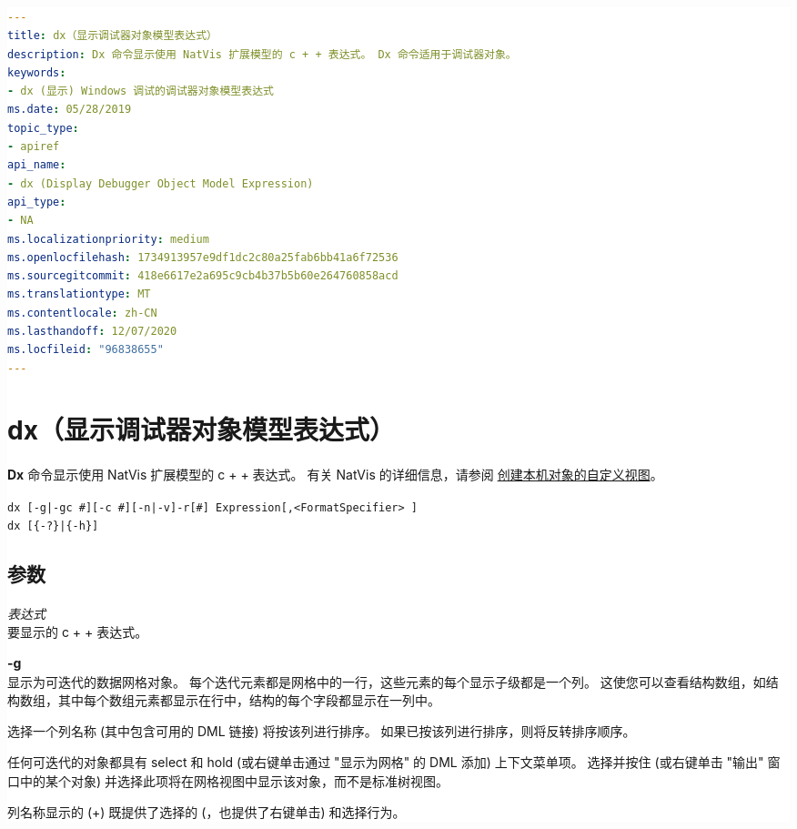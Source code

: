 ```yaml
---
title: dx（显示调试器对象模型表达式）
description: Dx 命令显示使用 NatVis 扩展模型的 c + + 表达式。 Dx 命令适用于调试器对象。
keywords:
- dx (显示) Windows 调试的调试器对象模型表达式
ms.date: 05/28/2019
topic_type:
- apiref
api_name:
- dx (Display Debugger Object Model Expression)
api_type:
- NA
ms.localizationpriority: medium
ms.openlocfilehash: 1734913957e9df1dc2c80a25fab6bb41a6f72536
ms.sourcegitcommit: 418e6617e2a695c9cb4b37b5b60e264760858acd
ms.translationtype: MT
ms.contentlocale: zh-CN
ms.lasthandoff: 12/07/2020
ms.locfileid: "96838655"
---
```

# <a name="dx-display-debugger-object-model-expression"></a>dx（显示调试器对象模型表达式）


**Dx** 命令显示使用 NatVis 扩展模型的 c + + 表达式。 有关 NatVis 的详细信息，请参阅 [创建本机对象的自定义视图](/visualstudio/debugger/create-custom-views-of-native-objects)。

```dbgcmd
dx [-g|-gc #][-c #][-n|-v]-r[#] Expression[,<FormatSpecifier> ]
dx [{-?}|{-h}]
```

## <a name="span-idddk_cmd_display_type_dbgspanspan-idddk_cmd_display_type_dbgspanparameters"></a><span id="ddk_cmd_display_type_dbg"></span><span id="DDK_CMD_DISPLAY_TYPE_DBG"></span>参数


<span id="_______Expression______"></span><span id="_______expression______"></span><span id="_______EXPRESSION______"></span>*表达式*   
要显示的 c + + 表达式。

<span id="_______-g______"></span><span id="_______-G______"></span>**-g**   
显示为可迭代的数据网格对象。 每个迭代元素都是网格中的一行，这些元素的每个显示子级都是一个列。 这使您可以查看结构数组，如结构数组，其中每个数组元素都显示在行中，结构的每个字段都显示在一列中。

选择一个列名称 (其中包含可用的 DML 链接) 将按该列进行排序。 如果已按该列进行排序，则将反转排序顺序。

任何可迭代的对象都具有 select 和 hold (或右键单击通过 "显示为网格" 的 DML 添加) 上下文菜单项。 选择并按住 (或右键单击 "输出" 窗口中的某个对象) 并选择此项将在网格视图中显示该对象，而不是标准树视图。

列名称显示的 (+) 既提供了选择的 (，也提供了右键单击) 和选择行为。
